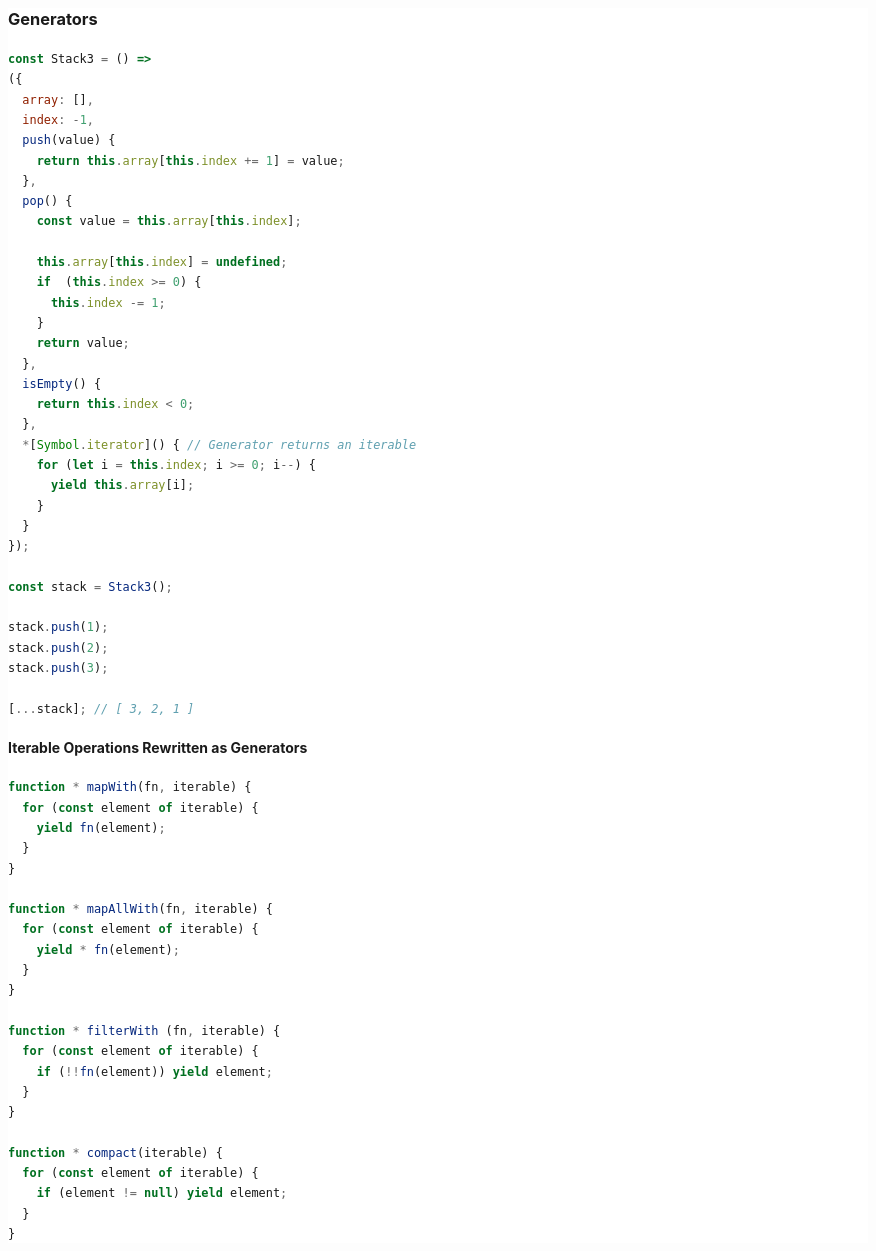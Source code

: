   ### Generators

  ```js
const Stack3 = () =>
  ({
    array: [],
    index: -1,
    push(value) {
      return this.array[this.index += 1] = value;
    },
    pop() {
      const value = this.array[this.index];

      this.array[this.index] = undefined;
      if  (this.index >= 0) {
        this.index -= 1;
      }
      return value;
    },
    isEmpty() {
      return this.index < 0;
    },
    *[Symbol.iterator]() { // Generator returns an iterable
      for (let i = this.index; i >= 0; i--) {
        yield this.array[i];
      }
    }
  });

const stack = Stack3();

stack.push(1);
stack.push(2);
stack.push(3);

[...stack]; // [ 3, 2, 1 ]
```

#### Iterable Operations Rewritten as Generators

```js
function * mapWith(fn, iterable) {
  for (const element of iterable) {
    yield fn(element);
  }
}

function * mapAllWith(fn, iterable) {
  for (const element of iterable) {
    yield * fn(element);
  }
}

function * filterWith (fn, iterable) {
  for (const element of iterable) {
    if (!!fn(element)) yield element;
  }
}

function * compact(iterable) {
  for (const element of iterable) {
    if (element != null) yield element;
  }
}
```